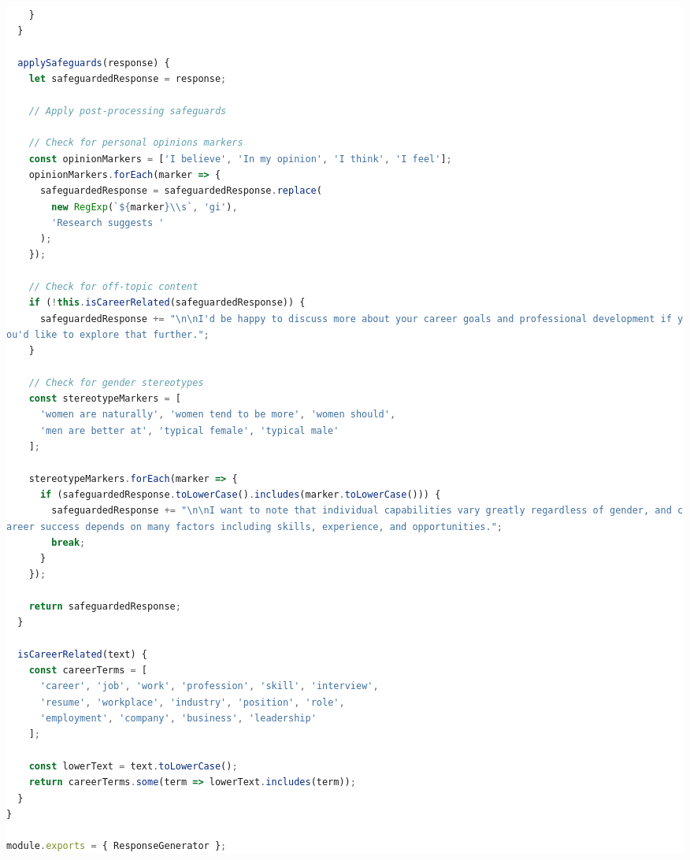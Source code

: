 ```javascript
    }
  }
  
  applySafeguards(response) {
    let safeguardedResponse = response;
    
    // Apply post-processing safeguards
    
    // Check for personal opinions markers
    const opinionMarkers = ['I believe', 'In my opinion', 'I think', 'I feel'];
    opinionMarkers.forEach(marker => {
      safeguardedResponse = safeguardedResponse.replace(
        new RegExp(`${marker}\\s`, 'gi'),
        'Research suggests '
      );
    });
    
    // Check for off-topic content
    if (!this.isCareerRelated(safeguardedResponse)) {
      safeguardedResponse += "\n\nI'd be happy to discuss more about your career goals and professional development if you'd like to explore that further.";
    }
    
    // Check for gender stereotypes
    const stereotypeMarkers = [
      'women are naturally', 'women tend to be more', 'women should',
      'men are better at', 'typical female', 'typical male'
    ];
    
    stereotypeMarkers.forEach(marker => {
      if (safeguardedResponse.toLowerCase().includes(marker.toLowerCase())) {
        safeguardedResponse += "\n\nI want to note that individual capabilities vary greatly regardless of gender, and career success depends on many factors including skills, experience, and opportunities.";
        break;
      }
    });
    
    return safeguardedResponse;
  }
  
  isCareerRelated(text) {
    const careerTerms = [
      'career', 'job', 'work', 'profession', 'skill', 'interview',
      'resume', 'workplace', 'industry', 'position', 'role',
      'employment', 'company', 'business', 'leadership'
    ];
    
    const lowerText = text.toLowerCase();
    return careerTerms.some(term => lowerText.includes(term));
  }
}

module.exports = { ResponseGenerator };
```
